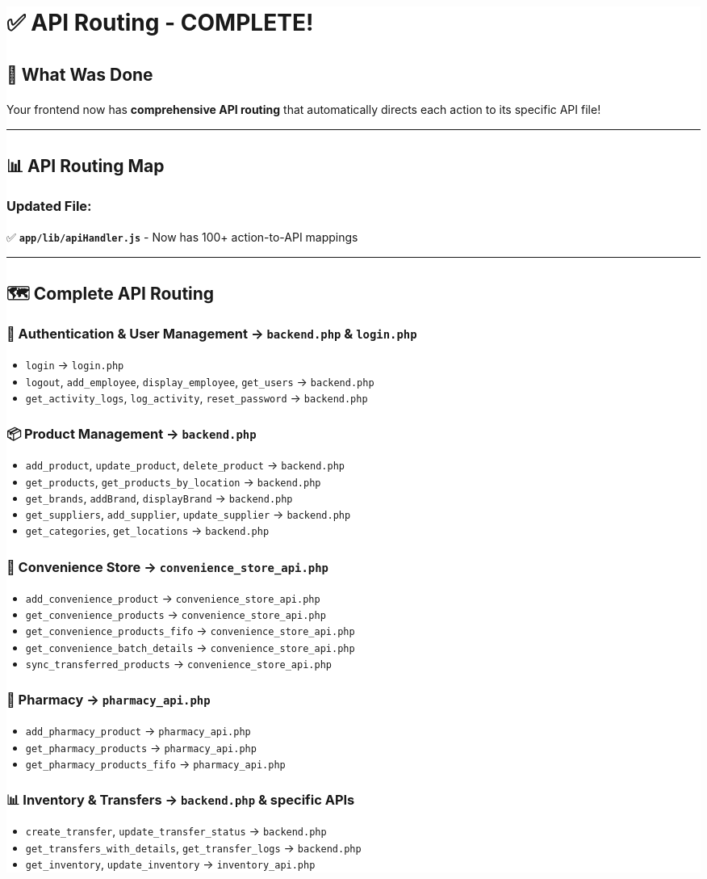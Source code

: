 # ✅ API Routing - COMPLETE!

## 🎉 What Was Done

Your frontend now has **comprehensive API routing** that automatically directs each action to its specific API file!

---

## 📊 API Routing Map

### Updated File:
✅ **`app/lib/apiHandler.js`** - Now has 100+ action-to-API mappings

---

## 🗺️ Complete API Routing

### 🔐 Authentication & User Management → `backend.php` & `login.php`
- `login` → `login.php`
- `logout`, `add_employee`, `display_employee`, `get_users` → `backend.php`
- `get_activity_logs`, `log_activity`, `reset_password` → `backend.php`

### 📦 Product Management → `backend.php`
- `add_product`, `update_product`, `delete_product` → `backend.php`
- `get_products`, `get_products_by_location` → `backend.php`
- `get_brands`, `addBrand`, `displayBrand` → `backend.php`
- `get_suppliers`, `add_supplier`, `update_supplier` → `backend.php`
- `get_categories`, `get_locations` → `backend.php`

### 🏪 Convenience Store → `convenience_store_api.php`
- `add_convenience_product` → `convenience_store_api.php`
- `get_convenience_products` → `convenience_store_api.php`
- `get_convenience_products_fifo` → `convenience_store_api.php`
- `get_convenience_batch_details` → `convenience_store_api.php`
- `sync_transferred_products` → `convenience_store_api.php`

### 💊 Pharmacy → `pharmacy_api.php`
- `add_pharmacy_product` → `pharmacy_api.php`
- `get_pharmacy_products` → `pharmacy_api.php`
- `get_pharmacy_products_fifo` → `pharmacy_api.php`

### 📊 Inventory & Transfers → `backend.php` & specific APIs
- `create_transfer`, `update_transfer_status` → `backend.php`
- `get_transfers_with_details`, `get_transfer_logs` → `backend.php`
- `get_inventory`, `update_inventory` → `inventory_api.php`
